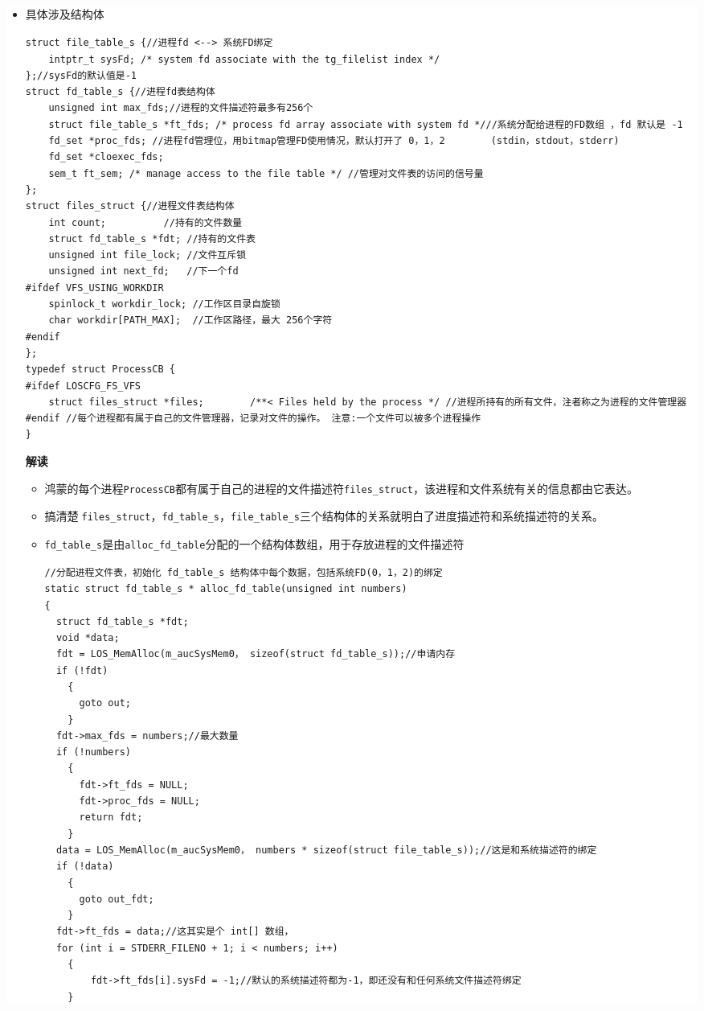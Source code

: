 * 具体涉及结构体  

  ```
  struct file_table_s {//进程fd <--> 系统FD绑定
      intptr_t sysFd; /* system fd associate with the tg_filelist index */
  };//sysFd的默认值是-1
  struct fd_table_s {//进程fd表结构体
      unsigned int max_fds;//进程的文件描述符最多有256个
      struct file_table_s *ft_fds; /* process fd array associate with system fd *///系统分配给进程的FD数组 ，fd 默认是 -1
      fd_set *proc_fds; //进程fd管理位，用bitmap管理FD使用情况，默认打开了 0，1，2        (stdin，stdout，stderr)
      fd_set *cloexec_fds;
      sem_t ft_sem; /* manage access to the file table */ //管理对文件表的访问的信号量
  };
  struct files_struct {//进程文件表结构体
      int count;          //持有的文件数量
      struct fd_table_s *fdt; //持有的文件表
      unsigned int file_lock; //文件互斥锁
      unsigned int next_fd;   //下一个fd
  #ifdef VFS_USING_WORKDIR
      spinlock_t workdir_lock; //工作区目录自旋锁
      char workdir[PATH_MAX];  //工作区路径，最大 256个字符
  #endif
  };
  typedef struct ProcessCB {
  #ifdef LOSCFG_FS_VFS
      struct files_struct *files;        /**< Files held by the process */ //进程所持有的所有文件，注者称之为进程的文件管理器
  #endif //每个进程都有属于自己的文件管理器，记录对文件的操作。 注意:一个文件可以被多个进程操作
  }
  ```

  **解读**

  * 鸿蒙的每个进程`ProcessCB`都有属于自己的进程的文件描述符`files_struct`，该进程和文件系统有关的信息都由它表达。
  * 搞清楚 `files_struct`，`fd_table_s`，`file_table_s`三个结构体的关系就明白了进度描述符和系统描述符的关系。
  * `fd_table_s`是由`alloc_fd_table`分配的一个结构体数组，用于存放进程的文件描述符
  
    ```
    //分配进程文件表，初始化 fd_table_s 结构体中每个数据，包括系统FD(0，1，2)的绑定
    static struct fd_table_s * alloc_fd_table(unsigned int numbers)
    {
      struct fd_table_s *fdt;
      void *data;
      fdt = LOS_MemAlloc(m_aucSysMem0， sizeof(struct fd_table_s));//申请内存
      if (!fdt)
        {
          goto out;
        }
      fdt->max_fds = numbers;//最大数量
      if (!numbers)
        {
          fdt->ft_fds = NULL;
          fdt->proc_fds = NULL;
          return fdt;
        }
      data = LOS_MemAlloc(m_aucSysMem0， numbers * sizeof(struct file_table_s));//这是和系统描述符的绑定
      if (!data)
        {
          goto out_fdt;
        }
      fdt->ft_fds = data;//这其实是个 int[] 数组，
      for (int i = STDERR_FILENO + 1; i < numbers; i++)
        {
            fdt->ft_fds[i].sysFd = -1;//默认的系统描述符都为-1，即还没有和任何系统文件描述符绑定
        }